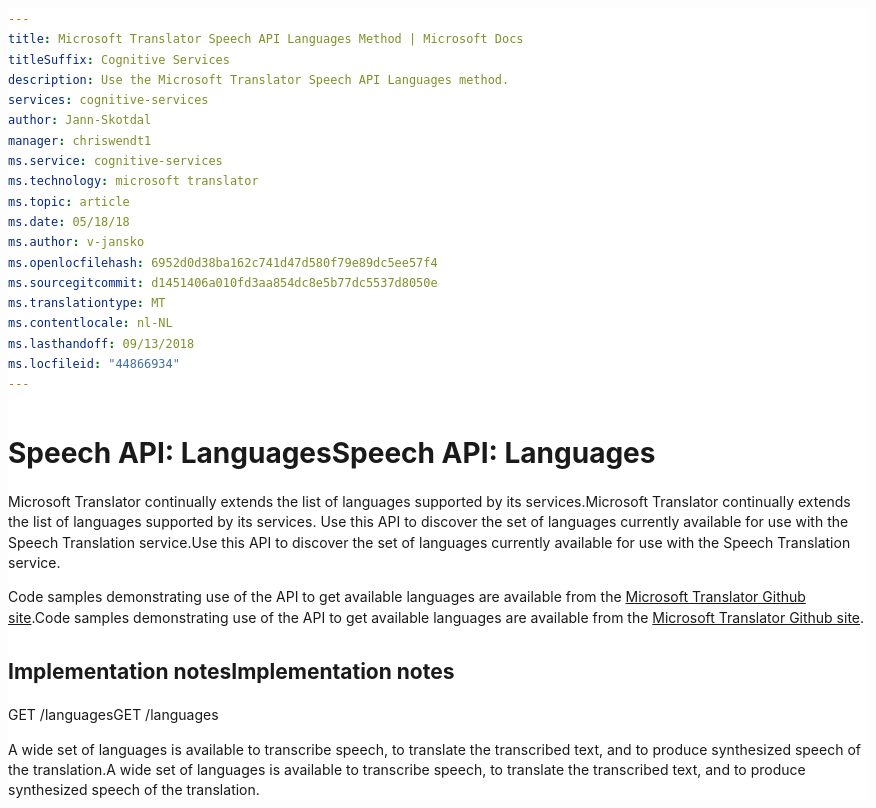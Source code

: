 ```yaml
---
title: Microsoft Translator Speech API Languages Method | Microsoft Docs
titleSuffix: Cognitive Services
description: Use the Microsoft Translator Speech API Languages method.
services: cognitive-services
author: Jann-Skotdal
manager: chriswendt1
ms.service: cognitive-services
ms.technology: microsoft translator
ms.topic: article
ms.date: 05/18/18
ms.author: v-jansko
ms.openlocfilehash: 6952d0d38ba162c741d47d580f79e89dc5ee57f4
ms.sourcegitcommit: d1451406a010fd3aa854dc8e5b77dc5537d8050e
ms.translationtype: MT
ms.contentlocale: nl-NL
ms.lasthandoff: 09/13/2018
ms.locfileid: "44866934"
---
```

# <a name="speech-api-languages"></a><span data-ttu-id="7c1f8-103">Speech API: Languages</span><span class="sxs-lookup"><span data-stu-id="7c1f8-103">Speech API: Languages</span></span>

<span data-ttu-id="7c1f8-104">Microsoft Translator continually extends the list of languages supported by its services.</span><span class="sxs-lookup"><span data-stu-id="7c1f8-104">Microsoft Translator continually extends the list of languages supported by its services.</span></span> <span data-ttu-id="7c1f8-105">Use this API to discover the set of languages currently available for use with the Speech Translation service.</span><span class="sxs-lookup"><span data-stu-id="7c1f8-105">Use this API to discover the set of languages currently available for use with the Speech Translation service.</span></span>

<span data-ttu-id="7c1f8-106">Code samples demonstrating use of the API to get available languages are available from the [Microsoft Translator Github site](https://github.com/MicrosoftTranslator).</span><span class="sxs-lookup"><span data-stu-id="7c1f8-106">Code samples demonstrating use of the API to get available languages are available from the [Microsoft Translator Github site](https://github.com/MicrosoftTranslator).</span></span>

## <a name="implementation-notes"></a><span data-ttu-id="7c1f8-107">Implementation notes</span><span class="sxs-lookup"><span data-stu-id="7c1f8-107">Implementation notes</span></span>

<span data-ttu-id="7c1f8-108">GET /languages</span><span class="sxs-lookup"><span data-stu-id="7c1f8-108">GET /languages</span></span> 

<span data-ttu-id="7c1f8-109">A wide set of languages is available to transcribe speech, to translate the transcribed text, and to produce synthesized speech of the translation.</span><span class="sxs-lookup"><span data-stu-id="7c1f8-109">A wide set of languages is available to transcribe speech, to translate the transcribed text, and to produce synthesized speech of the translation.</span></span>
